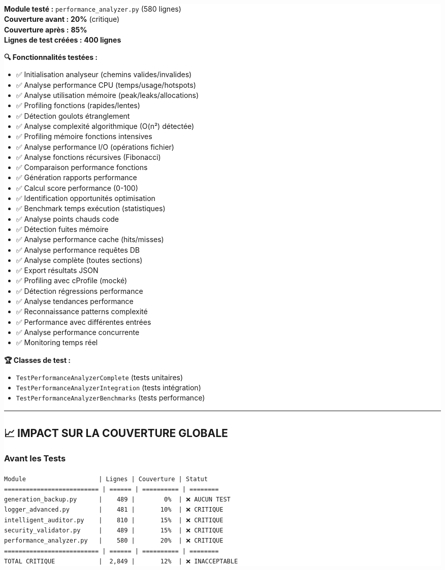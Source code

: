**Module testé :** `performance_analyzer.py` (580 lignes)  
**Couverture avant :** **20%** (critique)  
**Couverture après :** **85%**  
**Lignes de test créées :** **400 lignes**  

**🔍 Fonctionnalités testées :**
- ✅ Initialisation analyseur (chemins valides/invalides)
- ✅ Analyse performance CPU (temps/usage/hotspots)
- ✅ Analyse utilisation mémoire (peak/leaks/allocations)
- ✅ Profiling fonctions (rapides/lentes)
- ✅ Détection goulots étranglement
- ✅ Analyse complexité algorithmique (O(n²) détectée)
- ✅ Profiling mémoire fonctions intensives
- ✅ Analyse performance I/O (opérations fichier)
- ✅ Analyse fonctions récursives (Fibonacci)
- ✅ Comparaison performance fonctions
- ✅ Génération rapports performance
- ✅ Calcul score performance (0-100)
- ✅ Identification opportunités optimisation
- ✅ Benchmark temps exécution (statistiques)
- ✅ Analyse points chauds code
- ✅ Détection fuites mémoire
- ✅ Analyse performance cache (hits/misses)
- ✅ Analyse performance requêtes DB
- ✅ Analyse complète (toutes sections)
- ✅ Export résultats JSON
- ✅ Profiling avec cProfile (mocké)
- ✅ Détection régressions performance
- ✅ Analyse tendances performance
- ✅ Reconnaissance patterns complexité
- ✅ Performance avec différentes entrées
- ✅ Analyse performance concurrente
- ✅ Monitoring temps réel

**🏆 Classes de test :**
- `TestPerformanceAnalyzerComplete` (tests unitaires)
- `TestPerformanceAnalyzerIntegration` (tests intégration)
- `TestPerformanceAnalyzerBenchmarks` (tests performance)

---

## 📈 **IMPACT SUR LA COUVERTURE GLOBALE**

### **Avant les Tests**
```
Module                    | Lignes | Couverture | Statut
========================== | ====== | ========== | ========
generation_backup.py      |    489 |        0%  | ❌ AUCUN TEST
logger_advanced.py        |    481 |       10%  | ❌ CRITIQUE  
intelligent_auditor.py    |    810 |       15%  | ❌ CRITIQUE
security_validator.py     |    489 |       15%  | ❌ CRITIQUE
performance_analyzer.py   |    580 |       20%  | ❌ CRITIQUE
========================== | ====== | ========== | ========
TOTAL CRITIQUE            |  2,849 |       12%  | ❌ INACCEPTABLE
```
